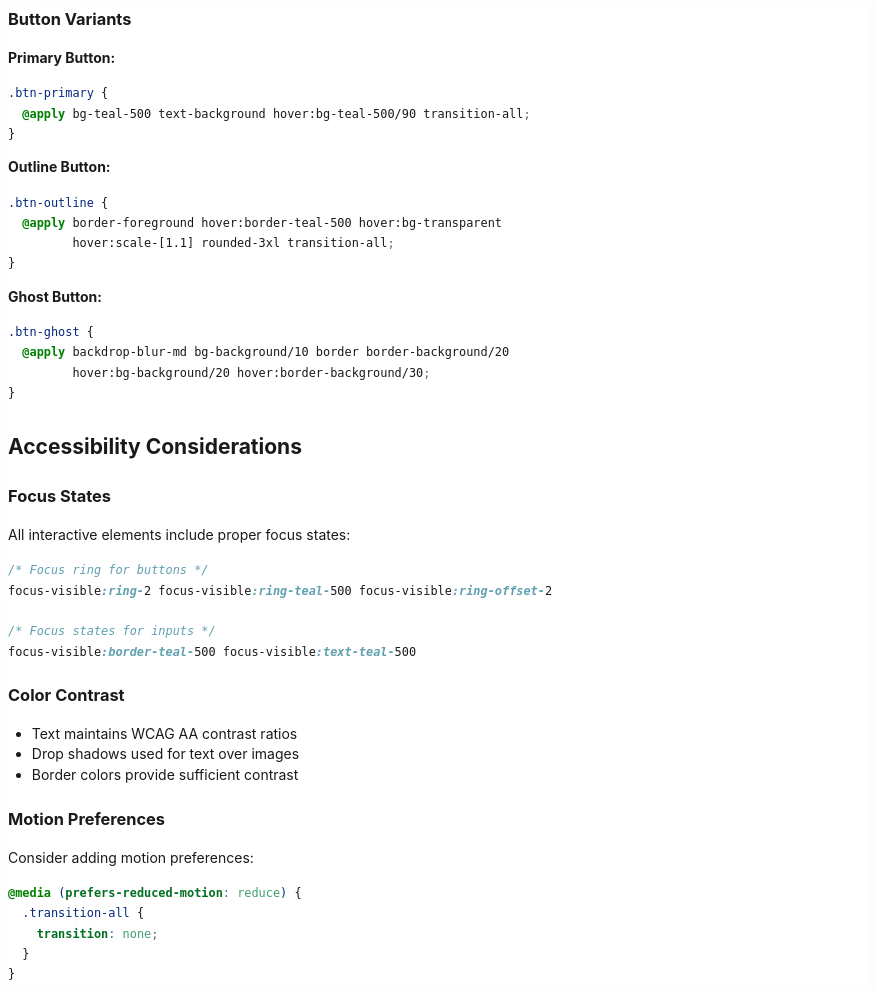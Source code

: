 ### Button Variants

**Primary Button:**
```css
.btn-primary {
  @apply bg-teal-500 text-background hover:bg-teal-500/90 transition-all;
}
```

**Outline Button:**
```css
.btn-outline {
  @apply border-foreground hover:border-teal-500 hover:bg-transparent 
         hover:scale-[1.1] rounded-3xl transition-all;
}
```

**Ghost Button:**
```css
.btn-ghost {
  @apply backdrop-blur-md bg-background/10 border border-background/20 
         hover:bg-background/20 hover:border-background/30;
}
```

## Accessibility Considerations

### Focus States

All interactive elements include proper focus states:

```css
/* Focus ring for buttons */
focus-visible:ring-2 focus-visible:ring-teal-500 focus-visible:ring-offset-2

/* Focus states for inputs */
focus-visible:border-teal-500 focus-visible:text-teal-500
```

### Color Contrast

- Text maintains WCAG AA contrast ratios
- Drop shadows used for text over images
- Border colors provide sufficient contrast

### Motion Preferences

Consider adding motion preferences:

```css
@media (prefers-reduced-motion: reduce) {
  .transition-all {
    transition: none;
  }
}
```

